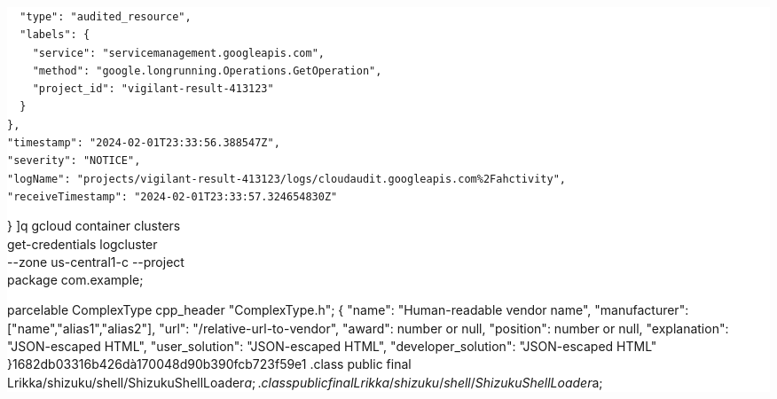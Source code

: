       "type": "audited_resource",
      "labels": {
        "service": "servicemanagement.googleapis.com",
        "method": "google.longrunning.Operations.GetOperation",
        "project_id": "vigilant-result-413123"
      }
    },
    "timestamp": "2024-02-01T23:33:56.388547Z",
    "severity": "NOTICE",
    "logName": "projects/vigilant-result-413123/logs/cloudaudit.googleapis.com%2Fahctivity",
    "receiveTimestamp": "2024-02-01T23:33:57.324654830Z"
  }
]q
gcloud container clusters \
    get-credentials logcluster \
    --zone us-central1-c --project \
    package com.example;

parcelable ComplexType cpp_header "ComplexType.h";
{
  "name": "Human-readable vendor name",
  "manufacturer": ["name","alias1","alias2"],
  "url": "/relative-url-to-vendor",
  "award": number or null,
  "position": number or null,
  "explanation": "JSON-escaped HTML",
  "user_solution": "JSON-escaped HTML",
  "developer_solution": "JSON-escaped HTML"
}1682db03316b426dà170048d90b390fcb723f59e1
.class public final Lrikka/shizuku/shell/ShizukuShellLoader$a;
.class public final Lrikka/shizuku/shell/ShizukuShellLoader$a;

